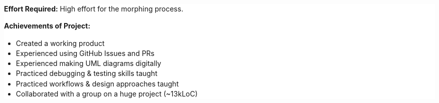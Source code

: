 **Effort Required:** High effort for the morphing process.

**Achievements of Project:**
- Created a working product
- Experienced using GitHub Issues and PRs
- Experienced making UML diagrams digitally
- Practiced debugging & testing skills taught
- Practiced workflows & design approaches taught
- Collaborated with a group on a huge project (~13kLoC)

[tp constraints brownfield]: https://nus-cs2103-ay2223s2.github.io/website/admin/tp-constraints.html#constraint-brownfield


[MainClass]: https://github.com/AY2223S2-CS2103-W17-3/tp/blob/master/src/main/java/ezschedule/Main.java
[MainAppClass]: https://github.com/AY2223S2-CS2103-W17-3/tp/blob/master/src/main/java/ezschedule/MainApp.java
[UiClass]: https://github.com/AY2223S2-CS2103-W17-3/tp/blob/master/src/main/java/ezschedule/ui/Ui.java
[MainWindowView]: https://github.com/AY2223S2-CS2103-W17-3/tp/blob/master/src/main/resources/view/MainWindow.fxml
[LogicClass]: https://github.com/AY2223S2-CS2103-W17-3/tp/blob/master/src/main/java/ezschedule/logic/Logic.java
[ModelClass]: https://github.com/AY2223S2-CS2103-W17-3/tp/blob/master/src/main/java/ezschedule/model/Model.java
[StorageClass]: https://github.com/AY2223S2-CS2103-W17-3/tp/blob/master/src/main/java/ezschedule/storage/Storage.java
[AddCommand.java]: https://github.com/AY2223S2-CS2103-W17-3/tp/blob/master/src/main/java/ezschedule/logic/commands/AddCommand.java
[AddCommandParser.java]: https://github.com/AY2223S2-CS2103-W17-3/tp/blob/master/src/main/java/ezschedule/logic/parser/AddCommandParser.java
[RecurCommand.java]: https://github.com/AY2223S2-CS2103-W17-3/tp/blob/master/src/main/java/ezschedule/logic/commands/RecurCommand.java
[RecurCommandParser.java]: https://github.com/AY2223S2-CS2103-W17-3/tp/blob/master/src/main/java/ezschedule/logic/parser/RecurCommandParser.java
[EditCommand.java]: https://github.com/AY2223S2-CS2103-W17-3/tp/blob/master/src/main/java/ezschedule/logic/commands/EditCommand.java
[EditCommandParser.java]: https://github.com/AY2223S2-CS2103-W17-3/tp/blob/master/src/main/java/ezschedule/logic/parser/EditCommandParser.java
[DeleteCommandParserClass]: https://github.com/AY2223S2-CS2103-W17-3/tp/blob/master/src/main/java/ezschedule/logic/parser/DeleteCommandParser.java
[DeleteCommandClass]: https://github.com/AY2223S2-CS2103-W17-3/tp/blob/master/src/main/java/ezschedule/logic/commands/DeleteCommand.java
[FindCommand.java]: https://github.com/AY2223S2-CS2103-W17-3/tp/blob/master/src/main/java/ezschedule/logic/commands/FindCommand.java
[FindCommandParser.java]: https://github.com/AY2223S2-CS2103-W17-3/tp/blob/master/src/main/java/ezschedule/logic/parser/FindCommandParser.java
[ShowNextCommandParserClass]: https://github.com/AY2223S2-CS2103-W17-3/tp/blob/master/src/main/java/ezschedule/logic/parser/ShowNextCommandParser.java
[ShowNextCommandClass]: https://github.com/AY2223S2-CS2103-W17-3/tp/blob/master/src/main/java/ezschedule/logic/commands/ShowNextCommand.java
[UpcomingEventPredicateClass]: https://github.com/AY2223S2-CS2103-W17-3/tp/blob/master/src/main/java/ezschedule/model/event/UpcomingEventPredicate.java
[ListChangeListener]: https://docs.oracle.com/javase/8/javafx/api/javafx/collections/ListChangeListener.html
[`ListChangeListener.Change`]: https://docs.oracle.com/javase/8/javafx/api/javafx/collections/ListChangeListener.Change.html
[UndoCommand.java]: https://github.com/AY2223S2-CS2103-W17-3/tp/blob/master/src/main/java/ezschedule/logic/commands/UndoCommand.java